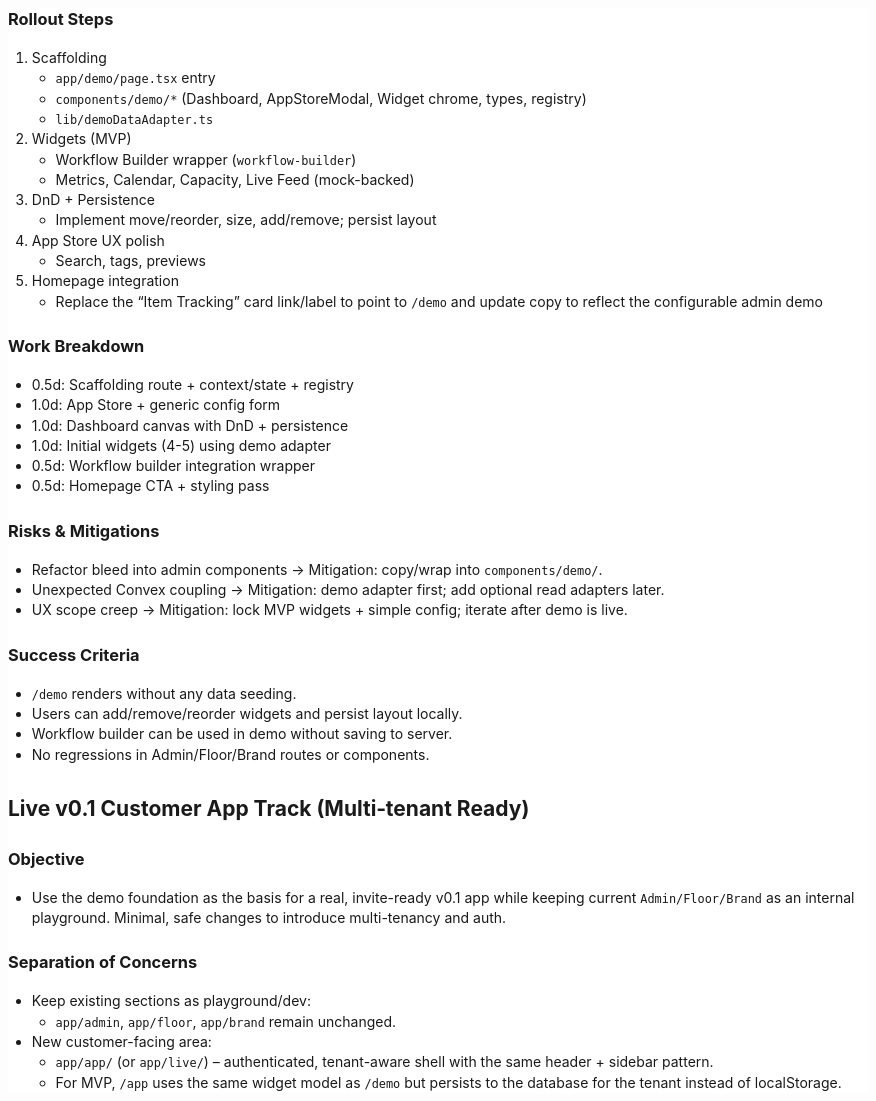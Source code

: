 ### Rollout Steps
1) Scaffolding
   - `app/demo/page.tsx` entry
   - `components/demo/*` (Dashboard, AppStoreModal, Widget chrome, types, registry)
   - `lib/demoDataAdapter.ts`
2) Widgets (MVP)
   - Workflow Builder wrapper (`workflow-builder`)
   - Metrics, Calendar, Capacity, Live Feed (mock-backed)
3) DnD + Persistence
   - Implement move/reorder, size, add/remove; persist layout
4) App Store UX polish
   - Search, tags, previews
5) Homepage integration
   - Replace the “Item Tracking” card link/label to point to `/demo` and update copy to reflect the configurable admin demo

### Work Breakdown
- 0.5d: Scaffolding route + context/state + registry
- 1.0d: App Store + generic config form
- 1.0d: Dashboard canvas with DnD + persistence
- 1.0d: Initial widgets (4-5) using demo adapter
- 0.5d: Workflow builder integration wrapper
- 0.5d: Homepage CTA + styling pass

### Risks & Mitigations
- Refactor bleed into admin components → Mitigation: copy/wrap into `components/demo/`.
- Unexpected Convex coupling → Mitigation: demo adapter first; add optional read adapters later.
- UX scope creep → Mitigation: lock MVP widgets + simple config; iterate after demo is live.

### Success Criteria
- `/demo` renders without any data seeding.
- Users can add/remove/reorder widgets and persist layout locally.
- Workflow builder can be used in demo without saving to server.
- No regressions in Admin/Floor/Brand routes or components.



## Live v0.1 Customer App Track (Multi‑tenant Ready)

### Objective
- Use the demo foundation as the basis for a real, invite-ready v0.1 app while keeping current `Admin/Floor/Brand` as an internal playground. Minimal, safe changes to introduce multi-tenancy and auth.

### Separation of Concerns
- Keep existing sections as playground/dev:
  - `app/admin`, `app/floor`, `app/brand` remain unchanged.
- New customer-facing area:
  - `app/app/` (or `app/live/`) – authenticated, tenant-aware shell with the same header + sidebar pattern.
  - For MVP, `/app` uses the same widget model as `/demo` but persists to the database for the tenant instead of localStorage.
